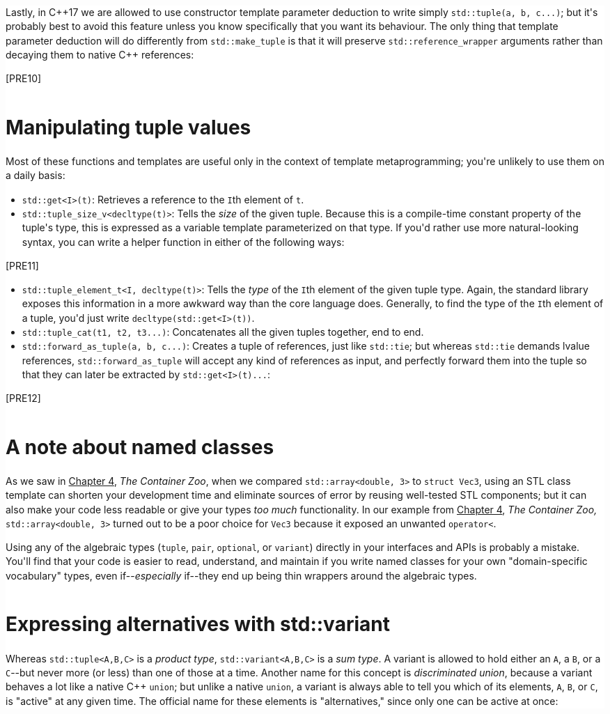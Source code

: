 Lastly, in C++17 we are allowed to use constructor template parameter deduction to write simply `std::tuple(a, b, c...)`; but it's probably best to avoid this feature unless you know specifically that you want its behaviour. The only thing that template parameter deduction will do differently from `std::make_tuple` is that it will preserve `std::reference_wrapper` arguments rather than decaying them to native C++ references:

[PRE10]

# Manipulating tuple values

Most of these functions and templates are useful only in the context of template metaprogramming; you're unlikely to use them on a daily basis:

*   `std::get<I>(t)`: Retrieves a reference to the `I`th element of `t`.
*   `std::tuple_size_v<decltype(t)>`: Tells the *size* of the given tuple. Because this is a compile-time constant property of the tuple's type, this is expressed as a variable template parameterized on that type. If you'd rather use more natural-looking syntax, you can write a helper function in either of the following ways:

[PRE11]

*   `std::tuple_element_t<I, decltype(t)>`: Tells the *type* of the `I`th element of the given tuple type. Again, the standard library exposes this information in a more awkward way than the core language does. Generally, to find the type of the `I`th element of a tuple, you'd just write `decltype(std::get<I>(t))`.
*   `std::tuple_cat(t1, t2, t3...)`: Concatenates all the given tuples together, end to end.
*   `std::forward_as_tuple(a, b, c...)`: Creates a tuple of references, just like `std::tie`; but whereas `std::tie` demands lvalue references, `std::forward_as_tuple` will accept any kind of references as input, and perfectly forward them into the tuple so that they can later be extracted by `std::get<I>(t)...`:

[PRE12]

# A note about named classes

As we saw in [Chapter 4](part0052.html#1HIT80-2fdac365b8984feebddfbb9250eaf20d), *The Container Zoo*, when we compared `std::array<double, 3>` to `struct Vec3`, using an STL class template can shorten your development time and eliminate sources of error by reusing well-tested STL components; but it can also make your code less readable or give your types *too much* functionality. In our example from [Chapter 4](part0052.html#1HIT80-2fdac365b8984feebddfbb9250eaf20d), *The Container Zoo,* `std::array<double, 3>` turned out to be a poor choice for `Vec3` because it exposed an unwanted `operator<`.

Using any of the algebraic types (`tuple`, `pair`, `optional`, or `variant`) directly in your interfaces and APIs is probably a mistake. You'll find that your code is easier to read, understand, and maintain if you write named classes for your own "domain-specific vocabulary" types, even if--*especially* if--they end up being thin wrappers around the algebraic types.

# Expressing alternatives with std::variant

Whereas `std::tuple<A,B,C>` is a *product type*, `std::variant<A,B,C>` is a *sum type*. A variant is allowed to hold either an `A`, a `B`, or a `C`--but never more (or less) than one of those at a time. Another name for this concept is *discriminated union*, because a variant behaves a lot like a native C++ `union`; but unlike a native `union`, a variant is always able to tell you which of its elements, `A`, `B`, or `C`, is "active" at any given time. The official name for these elements is "alternatives," since only one can be active at once:

